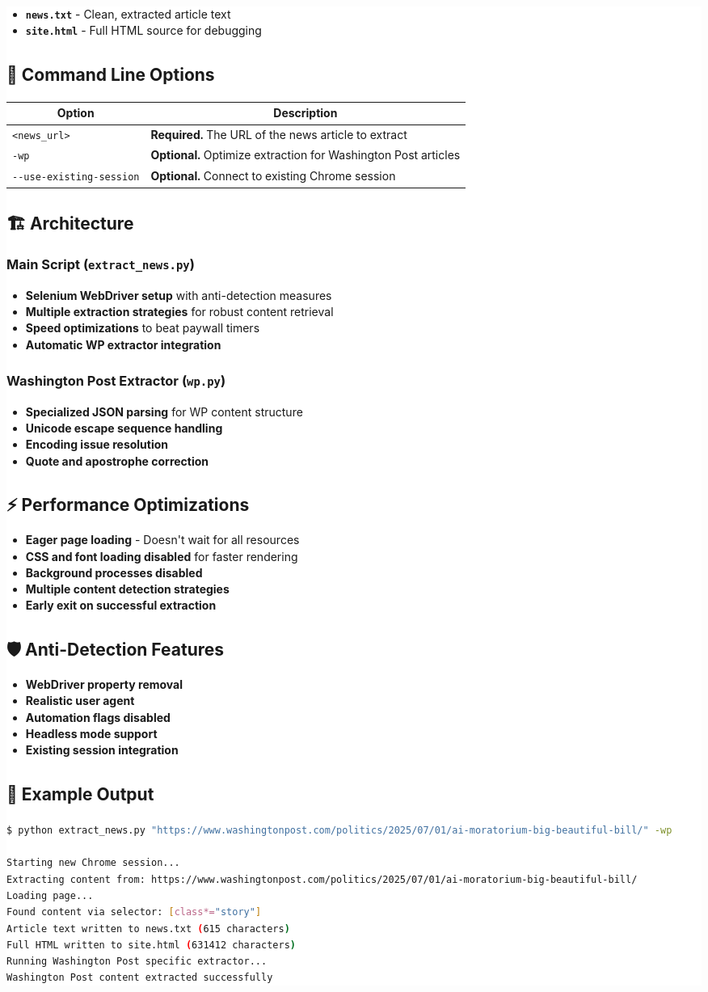 - **`news.txt`** - Clean, extracted article text
- **`site.html`** - Full HTML source for debugging

## 🔧 Command Line Options

| Option | Description |
|--------|-------------|
| `<news_url>` | **Required.** The URL of the news article to extract |
| `-wp` | **Optional.** Optimize extraction for Washington Post articles |
| `--use-existing-session` | **Optional.** Connect to existing Chrome session |

## 🏗️ Architecture

### Main Script (`extract_news.py`)
- **Selenium WebDriver setup** with anti-detection measures
- **Multiple extraction strategies** for robust content retrieval
- **Speed optimizations** to beat paywall timers
- **Automatic WP extractor integration**

### Washington Post Extractor (`wp.py`)
- **Specialized JSON parsing** for WP content structure
- **Unicode escape sequence handling**
- **Encoding issue resolution**
- **Quote and apostrophe correction**

## ⚡ Performance Optimizations

- **Eager page loading** - Doesn't wait for all resources
- **CSS and font loading disabled** for faster rendering
- **Background processes disabled**
- **Multiple content detection strategies**
- **Early exit on successful extraction**

## 🛡️ Anti-Detection Features

- **WebDriver property removal**
- **Realistic user agent**
- **Automation flags disabled**
- **Headless mode support**
- **Existing session integration**

## 📝 Example Output

```bash
$ python extract_news.py "https://www.washingtonpost.com/politics/2025/07/01/ai-moratorium-big-beautiful-bill/" -wp

Starting new Chrome session...
Extracting content from: https://www.washingtonpost.com/politics/2025/07/01/ai-moratorium-big-beautiful-bill/
Loading page...
Found content via selector: [class*="story"]
Article text written to news.txt (615 characters)
Full HTML written to site.html (631412 characters)
Running Washington Post specific extractor...
Washington Post content extracted successfully
```
